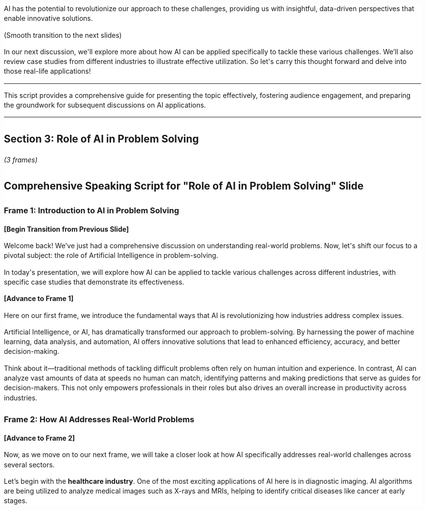 AI has the potential to revolutionize our approach to these challenges, providing us with insightful, data-driven perspectives that enable innovative solutions. 

(Smooth transition to the next slides)

In our next discussion, we'll explore more about how AI can be applied specifically to tackle these various challenges. We’ll also review case studies from different industries to illustrate effective utilization. So let's carry this thought forward and delve into those real-life applications!

---

This script provides a comprehensive guide for presenting the topic effectively, fostering audience engagement, and preparing the groundwork for subsequent discussions on AI applications.

---

## Section 3: Role of AI in Problem Solving
*(3 frames)*

## Comprehensive Speaking Script for "Role of AI in Problem Solving" Slide

### Frame 1: Introduction to AI in Problem Solving

**[Begin Transition from Previous Slide]**

Welcome back! We’ve just had a comprehensive discussion on understanding real-world problems. Now, let's shift our focus to a pivotal subject: the role of Artificial Intelligence in problem-solving. 

In today's presentation, we will explore how AI can be applied to tackle various challenges across different industries, with specific case studies that demonstrate its effectiveness.

**[Advance to Frame 1]**

Here on our first frame, we introduce the fundamental ways that AI is revolutionizing how industries address complex issues. 

Artificial Intelligence, or AI, has dramatically transformed our approach to problem-solving. By harnessing the power of machine learning, data analysis, and automation, AI offers innovative solutions that lead to enhanced efficiency, accuracy, and better decision-making.

Think about it—traditional methods of tackling difficult problems often rely on human intuition and experience. In contrast, AI can analyze vast amounts of data at speeds no human can match, identifying patterns and making predictions that serve as guides for decision-makers. This not only empowers professionals in their roles but also drives an overall increase in productivity across industries.

### Frame 2: How AI Addresses Real-World Problems

**[Advance to Frame 2]**

Now, as we move on to our next frame, we will take a closer look at how AI specifically addresses real-world challenges across several sectors.

Let’s begin with the **healthcare industry**. One of the most exciting applications of AI here is in diagnostic imaging. AI algorithms are being utilized to analyze medical images such as X-rays and MRIs, helping to identify critical diseases like cancer at early stages. 

